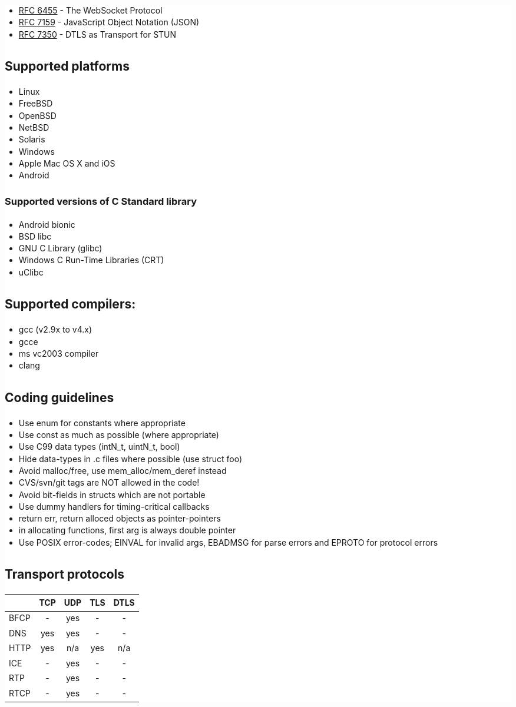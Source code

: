 * [RFC 6455](https://tools.ietf.org/html/rfc6455) - The WebSocket Protocol
* [RFC 7159](https://tools.ietf.org/html/rfc7159) - JavaScript Object Notation (JSON)
* [RFC 7350](https://tools.ietf.org/html/rfc7350) - DTLS as Transport for STUN


## Supported platforms

* Linux
* FreeBSD
* OpenBSD
* NetBSD
* Solaris
* Windows
* Apple Mac OS X and iOS
* Android

### Supported versions of C Standard library

* Android bionic
* BSD libc
* GNU C Library (glibc)
* Windows C Run-Time Libraries (CRT)
* uClibc


## Supported compilers:

* gcc (v2.9x to v4.x)
* gcce
* ms vc2003 compiler
* clang


## Coding guidelines

* Use enum for constants where appropriate
* Use const as much as possible (where appropriate)
* Use C99 data types (intN_t, uintN_t, bool)
* Hide data-types in .c files where possible (use struct foo)
* Avoid malloc/free, use mem_alloc/mem_deref instead
* CVS/svn/git tags are NOT allowed in the code!
* Avoid bit-fields in structs which are not portable
* Use dummy handlers for timing-critical callbacks
* return err, return alloced objects as pointer-pointers
* in allocating functions, first arg is always double pointer
* Use POSIX error-codes; EINVAL for invalid args, EBADMSG for
  parse errors and EPROTO for protocol errors


## Transport protocols


|         | TCP | UDP | TLS | DTLS|
|:--------|:---:|:---:|:---:|:---:|
| BFCP    | -   | yes | -   | -   |
| DNS     | yes | yes | -   | -   |
| HTTP    | yes | n/a | yes | n/a |
| ICE     | -   | yes | -   | -   |
| RTP     | -   | yes | -   | -   |
| RTCP    | -   | yes | -   | -   |